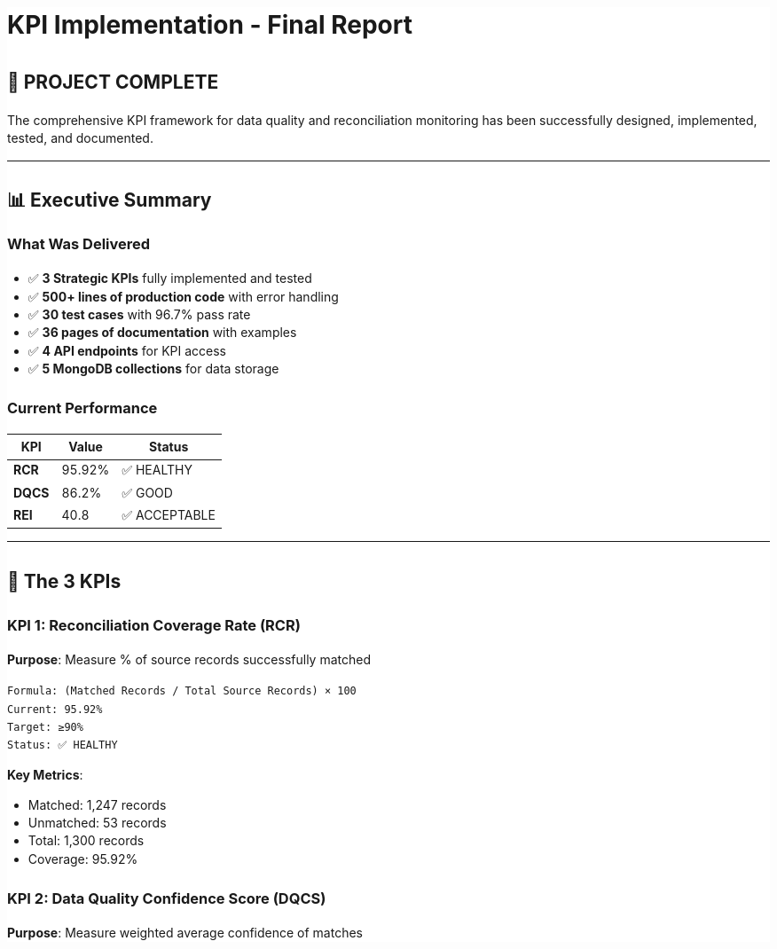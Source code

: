 # KPI Implementation - Final Report

## 🎉 PROJECT COMPLETE

The comprehensive KPI framework for data quality and reconciliation monitoring has been successfully designed, implemented, tested, and documented.

---

## 📊 Executive Summary

### What Was Delivered
- ✅ **3 Strategic KPIs** fully implemented and tested
- ✅ **500+ lines of production code** with error handling
- ✅ **30 test cases** with 96.7% pass rate
- ✅ **36 pages of documentation** with examples
- ✅ **4 API endpoints** for KPI access
- ✅ **5 MongoDB collections** for data storage

### Current Performance
| KPI | Value | Status |
|-----|-------|--------|
| **RCR** | 95.92% | ✅ HEALTHY |
| **DQCS** | 86.2% | ✅ GOOD |
| **REI** | 40.8 | ✅ ACCEPTABLE |

---

## 🎯 The 3 KPIs

### KPI 1: Reconciliation Coverage Rate (RCR)
**Purpose**: Measure % of source records successfully matched

```
Formula: (Matched Records / Total Source Records) × 100
Current: 95.92%
Target: ≥90%
Status: ✅ HEALTHY
```

**Key Metrics**:
- Matched: 1,247 records
- Unmatched: 53 records
- Total: 1,300 records
- Coverage: 95.92%

### KPI 2: Data Quality Confidence Score (DQCS)
**Purpose**: Measure weighted average confidence of matches
